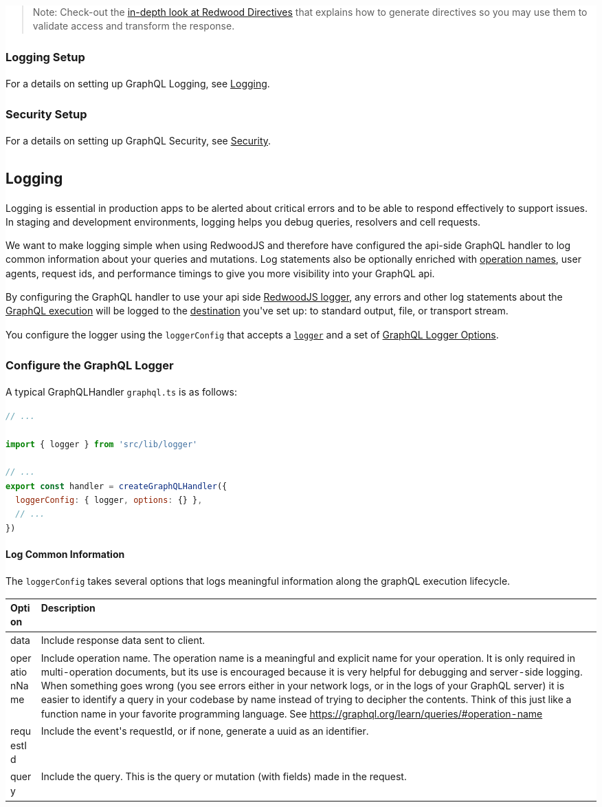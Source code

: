 > Note: Check-out the [in-depth look at Redwood Directives](directives) that explains how to generate directives so you may use them to validate access and transform the response.


### Logging Setup

For a details on setting up GraphQL Logging, see [Logging](#logging).
### Security Setup

For a details on setting up GraphQL Security, see [Security](#security).
## Logging

Logging is essential in production apps to be alerted about critical errors and to be able to respond effectively to support issues. In staging and development environments, logging helps you debug queries, resolvers and cell requests.

We want to make logging simple when using RedwoodJS and therefore have configured the api-side GraphQL handler to log common information about your queries and mutations. Log statements also be optionally enriched with [operation names](https://graphql.org/learn/queries/#operation-name), user agents, request ids, and performance timings to give you more visibility into your GraphQL api.

By configuring the GraphQL handler to use your api side [RedwoodJS logger](logger), any errors and other log statements about the [GraphQL execution](https://graphql.org/learn/execution/) will be logged to the [destination](logger#destination-aka-where-to-log) you've set up: to standard output, file, or transport stream.

You configure the logger using the `loggerConfig` that accepts a [`logger`](logger) and a set of [GraphQL Logger Options](#graphql-logger-options).

### Configure the GraphQL Logger

A typical GraphQLHandler `graphql.ts` is as follows:

```jsx title="api/src/functions/graphql.ts"
// ...

import { logger } from 'src/lib/logger'

// ...
export const handler = createGraphQLHandler({
  loggerConfig: { logger, options: {} },
  // ...
})
```

#### Log Common Information

The `loggerConfig` takes several options that logs meaningful information along the graphQL execution lifecycle.

| Option        | Description                                                                                                                                                                                                                                                                                                                                                                                                                                                                                                                                                                                             |
| :------------ | :------------------------------------------------------------------------------------------------------------------------------------------------------------------------------------------------------------------------------------------------------------------------------------------------------------------------------------------------------------------------------------------------------------------------------------------------------------------------------------------------------------------------------------------------------------------------------------------------------ |
| data          | Include response data sent to client.                                                                                                                                                                                                                                                                                                                                                                                                                                                                                                                                                                   |
| operationName | Include operation name. The operation name is a meaningful and explicit name for your operation. It is only required in multi-operation documents, but its use is encouraged because it is very helpful for debugging and server-side logging. When something goes wrong (you see errors either in your network logs, or in the logs of your GraphQL server) it is easier to identify a query in your codebase by name instead of trying to decipher the contents. Think of this just like a function name in your favorite programming language. See https://graphql.org/learn/queries/#operation-name |
| requestId     | Include the event's requestId, or if none, generate a uuid as an identifier.                                                                                                                                                                                                                                                                                                                                                                                                                                                                                                                            |
| query         | Include the query. This is the query or mutation (with fields) made in the request.                                                                                                                                                                                                                                                                                                                                                                                                                                                                                                                     |